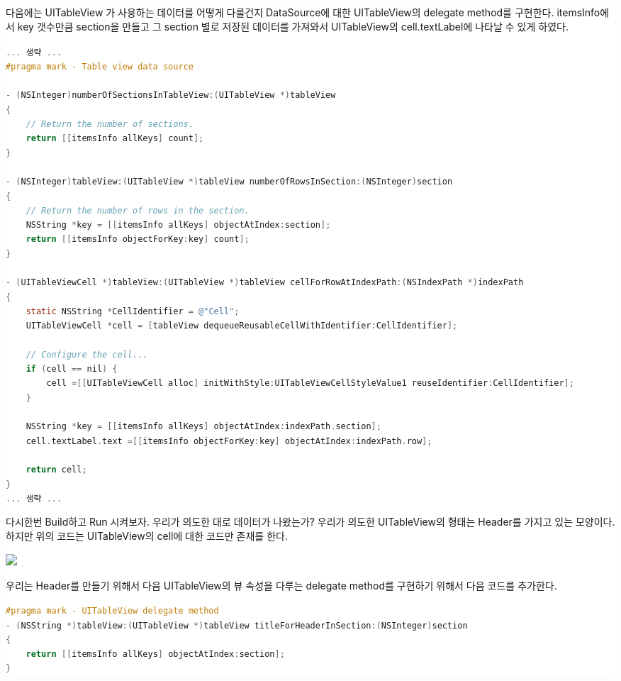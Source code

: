다음에는 UITableView 가 사용하는 데이터를 어떻게 다룰건지 DataSource에 대한 UITableView의 delegate method를 구현한다. itemsInfo에서 key 갯수만큼 section을 만들고 그 section 별로 저장된 데이터를 가져와서 UITableView의  cell.textLabel에 나타날 수 있게 하였다.

```objective-c
... 생략 ...
#pragma mark - Table view data source

- (NSInteger)numberOfSectionsInTableView:(UITableView *)tableView
{
    // Return the number of sections.
    return [[itemsInfo allKeys] count];
}

- (NSInteger)tableView:(UITableView *)tableView numberOfRowsInSection:(NSInteger)section
{
    // Return the number of rows in the section.
    NSString *key = [[itemsInfo allKeys] objectAtIndex:section];
    return [[itemsInfo objectForKey:key] count];
}

- (UITableViewCell *)tableView:(UITableView *)tableView cellForRowAtIndexPath:(NSIndexPath *)indexPath
{
    static NSString *CellIdentifier = @"Cell";
    UITableViewCell *cell = [tableView dequeueReusableCellWithIdentifier:CellIdentifier];

    // Configure the cell...
    if (cell == nil) {
        cell =[[UITableViewCell alloc] initWithStyle:UITableViewCellStyleValue1 reuseIdentifier:CellIdentifier];
    }

    NSString *key = [[itemsInfo allKeys] objectAtIndex:indexPath.section];
    cell.textLabel.text =[[itemsInfo objectForKey:key] objectAtIndex:indexPath.row];

    return cell;
}
... 생략 ...
```

다시한번 Build하고 Run 시켜보자. 우리가 의도한 대로 데이터가 나왔는가? 우리가 의도한 UITableView의 형태는 Header를 가지고 있는 모양이다. 하지만 위의 코드는 UITableView의 cell에 대한 코드만 존재를 한다.

![](http://hbn-blog-assets.s3.ap-northeast-2.amazonaws.com/saltfactory/images/2dda44db-ca56-489d-a540-94e85f8caa94)

우리는 Header를 만들기 위해서 다음 UITableView의 뷰 속성을 다루는 delegate method를 구현하기 위해서 다음 코드를 추가한다.

```objective-c
#pragma mark - UITableView delegate method
- (NSString *)tableView:(UITableView *)tableView titleForHeaderInSection:(NSInteger)section
{
    return [[itemsInfo allKeys] objectAtIndex:section];
}
```
